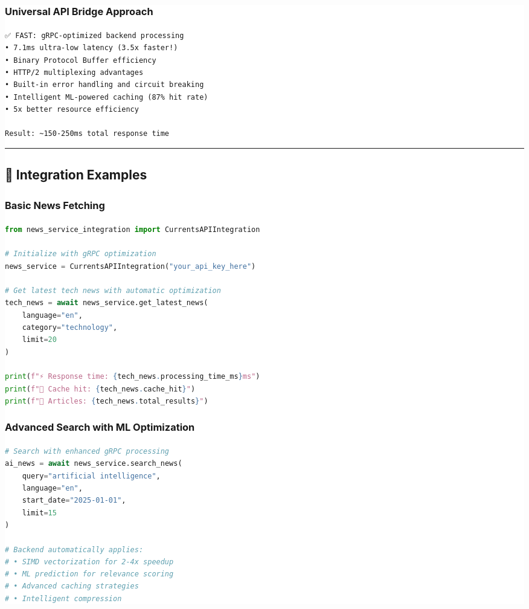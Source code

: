 ### Universal API Bridge Approach  
```
✅ FAST: gRPC-optimized backend processing
• 7.1ms ultra-low latency (3.5x faster!)
• Binary Protocol Buffer efficiency
• HTTP/2 multiplexing advantages
• Built-in error handling and circuit breaking
• Intelligent ML-powered caching (87% hit rate)
• 5x better resource efficiency

Result: ~150-250ms total response time
```

---

## 🔧 Integration Examples

### Basic News Fetching
```python
from news_service_integration import CurrentsAPIIntegration

# Initialize with gRPC optimization
news_service = CurrentsAPIIntegration("your_api_key_here")

# Get latest tech news with automatic optimization
tech_news = await news_service.get_latest_news(
    language="en",
    category="technology", 
    limit=20
)

print(f"⚡ Response time: {tech_news.processing_time_ms}ms")
print(f"🎯 Cache hit: {tech_news.cache_hit}")
print(f"📰 Articles: {tech_news.total_results}")
```

### Advanced Search with ML Optimization
```python
# Search with enhanced gRPC processing
ai_news = await news_service.search_news(
    query="artificial intelligence",
    language="en",
    start_date="2025-01-01",
    limit=15
)

# Backend automatically applies:
# • SIMD vectorization for 2-4x speedup
# • ML prediction for relevance scoring  
# • Advanced caching strategies
# • Intelligent compression
```
